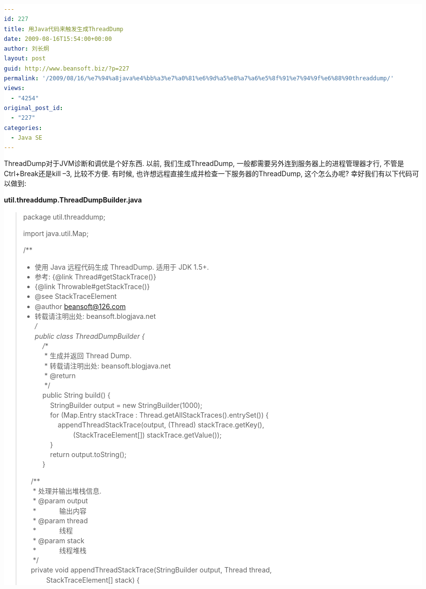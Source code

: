 ```yaml
---
id: 227
title: 用Java代码来触发生成ThreadDump
date: 2009-08-16T15:54:00+00:00
author: 刘长炯
layout: post
guid: http://www.beansoft.biz/?p=227
permalink: '/2009/08/16/%e7%94%a8java%e4%bb%a3%e7%a0%81%e6%9d%a5%e8%a7%a6%e5%8f%91%e7%94%9f%e6%88%90threaddump/'
views:
  - "4254"
original_post_id:
  - "227"
categories:
  - Java SE
---
```

ThreadDump对于JVM诊断和调优是个好东西. 以前, 我们生成ThreadDump, 一般都需要另外连到服务器上的进程管理器才行, 不管是Ctrl+Break还是kill –3, 比较不方便. 有时候, 也许想远程直接生成并检查一下服务器的ThreadDump, 这个怎么办呢? 幸好我们有以下代码可以做到:

**util.threaddump.ThreadDumpBuilder.java**

> package util.threaddump; 
> 
> import java.util.Map; 
> 
> /**   
> * 使用 Java 远程代码生成 ThreadDump. 适用于 JDK 1.5+.   
> * 参考: {@link Thread#getStackTrace()}   
> * {@link Throwable#getStackTrace()}   
> * @see StackTraceElement   
> * @author beansoft@126.com   
> * 转载请注明出处: beansoft.blogjava.net   
> */   
> public class ThreadDumpBuilder {   
> &#160;&#160;&#160; /**   
> &#160;&#160;&#160;&#160; * 生成并返回 Thread Dump.   
> &#160;&#160;&#160;&#160; * 转载请注明出处: beansoft.blogjava.net   
> &#160;&#160;&#160;&#160; * @return   
> &#160;&#160;&#160;&#160; */   
> &#160;&#160;&#160; public String build() {   
> &#160;&#160;&#160;&#160;&#160;&#160;&#160; StringBuilder output = new StringBuilder(1000);   
> &#160;&#160;&#160;&#160;&#160;&#160;&#160; for (Map.Entry stackTrace : Thread.getAllStackTraces().entrySet()) {   
> &#160;&#160;&#160;&#160;&#160;&#160;&#160;&#160;&#160;&#160;&#160; appendThreadStackTrace(output, (Thread) stackTrace.getKey(),   
> &#160;&#160;&#160;&#160;&#160;&#160;&#160;&#160;&#160;&#160;&#160;&#160;&#160;&#160;&#160;&#160;&#160;&#160;&#160; (StackTraceElement[]) stackTrace.getValue());   
> &#160;&#160;&#160;&#160;&#160;&#160;&#160; }   
> &#160;&#160;&#160;&#160;&#160;&#160;&#160; return output.toString();   
> &#160;&#160;&#160; } 
> 
> &#160;&#160;&#160; /**   
> &#160;&#160;&#160;&#160; * 处理并输出堆栈信息.   
> &#160;&#160;&#160;&#160; * @param output   
> &#160;&#160;&#160;&#160; *&#160;&#160;&#160;&#160;&#160;&#160;&#160;&#160;&#160;&#160;&#160; 输出内容   
> &#160;&#160;&#160;&#160; * @param thread   
> &#160;&#160;&#160;&#160; *&#160;&#160;&#160;&#160;&#160;&#160;&#160;&#160;&#160;&#160;&#160; 线程   
> &#160;&#160;&#160;&#160; * @param stack   
> &#160;&#160;&#160;&#160; *&#160;&#160;&#160;&#160;&#160;&#160;&#160;&#160;&#160;&#160;&#160; 线程堆栈   
> &#160;&#160;&#160;&#160; */   
> &#160;&#160;&#160; private void appendThreadStackTrace(StringBuilder output, Thread thread,   
> &#160;&#160;&#160;&#160;&#160;&#160;&#160;&#160;&#160;&#160;&#160; StackTraceElement[] stack) {   